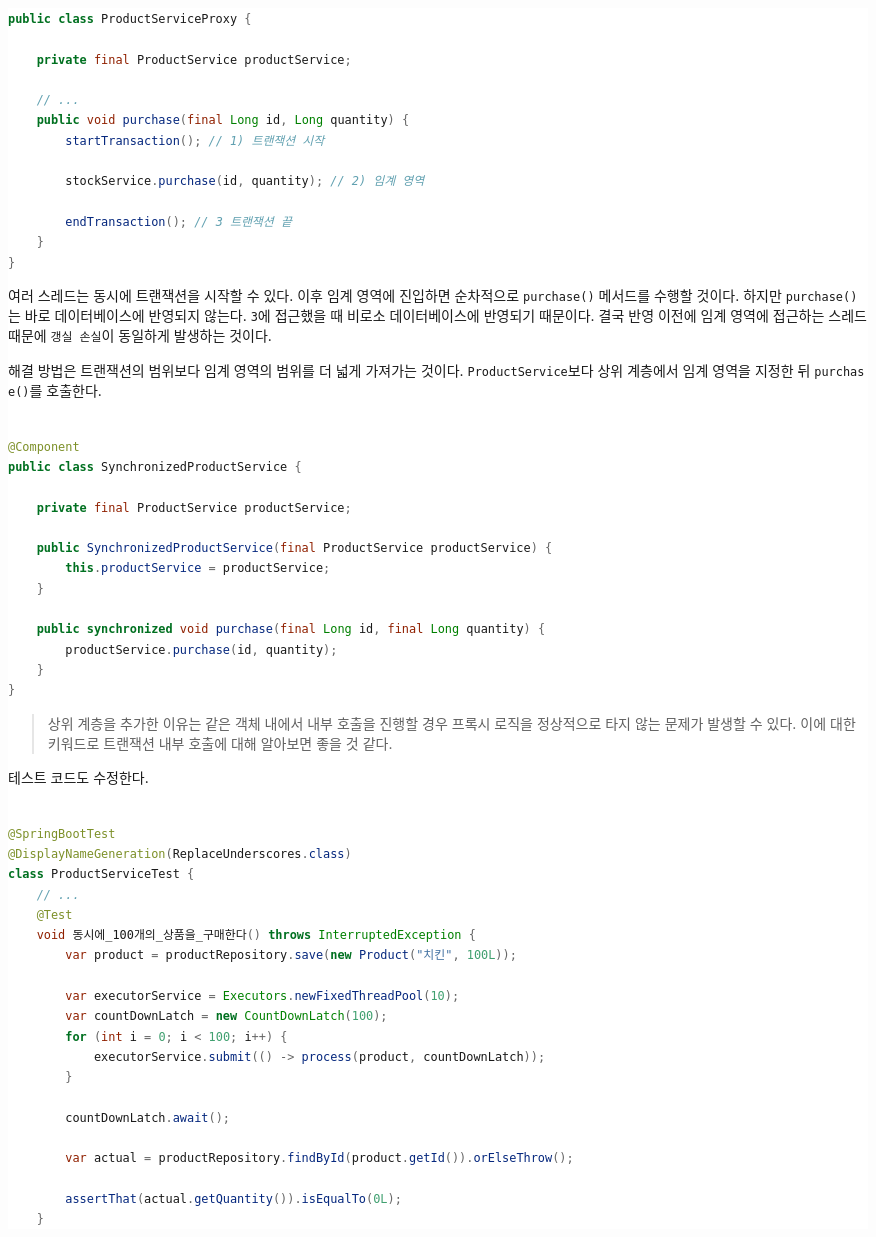 ```java
public class ProductServiceProxy {

    private final ProductService productService;

    // ...
    public void purchase(final Long id, Long quantity) {
        startTransaction(); // 1) 트랜잭션 시작

        stockService.purchase(id, quantity); // 2) 임계 영역 

        endTransaction(); // 3 트랜잭션 끝
    }
}
```

여러 스레드는 동시에 트랜잭션을 시작할 수 있다. 이후 임계 영역에 진입하면 순차적으로 `purchase()` 메서드를 수행할 것이다. 하지만 `purchase()`는 바로 데이터베이스에 반영되지 않는다. `3`에
접근했을 때 비로소 데이터베이스에 반영되기 때문이다. 결국 반영 이전에 임계 영역에 접근하는 스레드 때문에 `갱실 손실`이 동일하게 발생하는 것이다.

해결 방법은 트랜잭션의 범위보다 임계 영역의 범위를 더 넓게 가져가는 것이다. `ProductService`보다 상위 계층에서 임계 영역을 지정한 뒤 `purchase()`를 호출한다.

```java

@Component
public class SynchronizedProductService {

    private final ProductService productService;

    public SynchronizedProductService(final ProductService productService) {
        this.productService = productService;
    }

    public synchronized void purchase(final Long id, final Long quantity) {
        productService.purchase(id, quantity);
    }
}
```

> 상위 계층을 추가한 이유는 같은 객체 내에서 내부 호출을 진행할 경우 프록시 로직을 정상적으로 타지 않는 문제가 발생할 수 있다. 이에 대한 키워드로 트랜잭션 내부 호출에 대해 알아보면 좋을 것 같다.

테스트 코드도 수정한다.

```java

@SpringBootTest
@DisplayNameGeneration(ReplaceUnderscores.class)
class ProductServiceTest {
    // ...
    @Test
    void 동시에_100개의_상품을_구매한다() throws InterruptedException {
        var product = productRepository.save(new Product("치킨", 100L));

        var executorService = Executors.newFixedThreadPool(10);
        var countDownLatch = new CountDownLatch(100);
        for (int i = 0; i < 100; i++) {
            executorService.submit(() -> process(product, countDownLatch));
        }

        countDownLatch.await();

        var actual = productRepository.findById(product.getId()).orElseThrow();

        assertThat(actual.getQuantity()).isEqualTo(0L);
    }
```